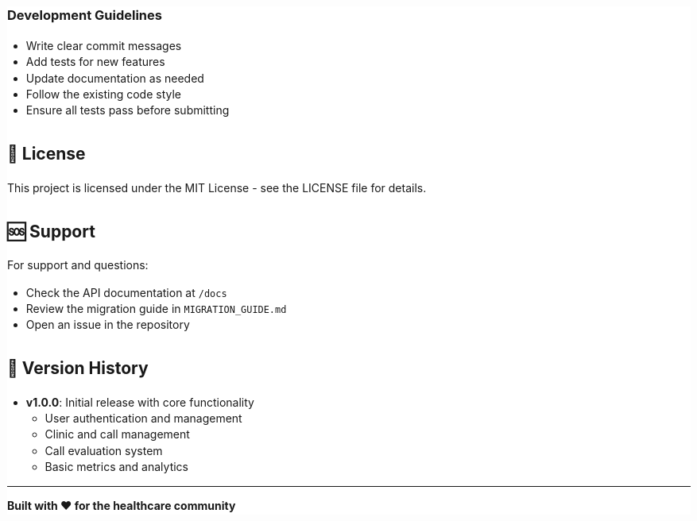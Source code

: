 ### Development Guidelines
- Write clear commit messages
- Add tests for new features
- Update documentation as needed
- Follow the existing code style
- Ensure all tests pass before submitting

## 📄 License

This project is licensed under the MIT License - see the LICENSE file for details.

## 🆘 Support

For support and questions:
- Check the API documentation at `/docs`
- Review the migration guide in `MIGRATION_GUIDE.md`
- Open an issue in the repository

## 🔄 Version History

- **v1.0.0**: Initial release with core functionality
  - User authentication and management
  - Clinic and call management
  - Call evaluation system
  - Basic metrics and analytics

---

**Built with ❤️ for the healthcare community** 